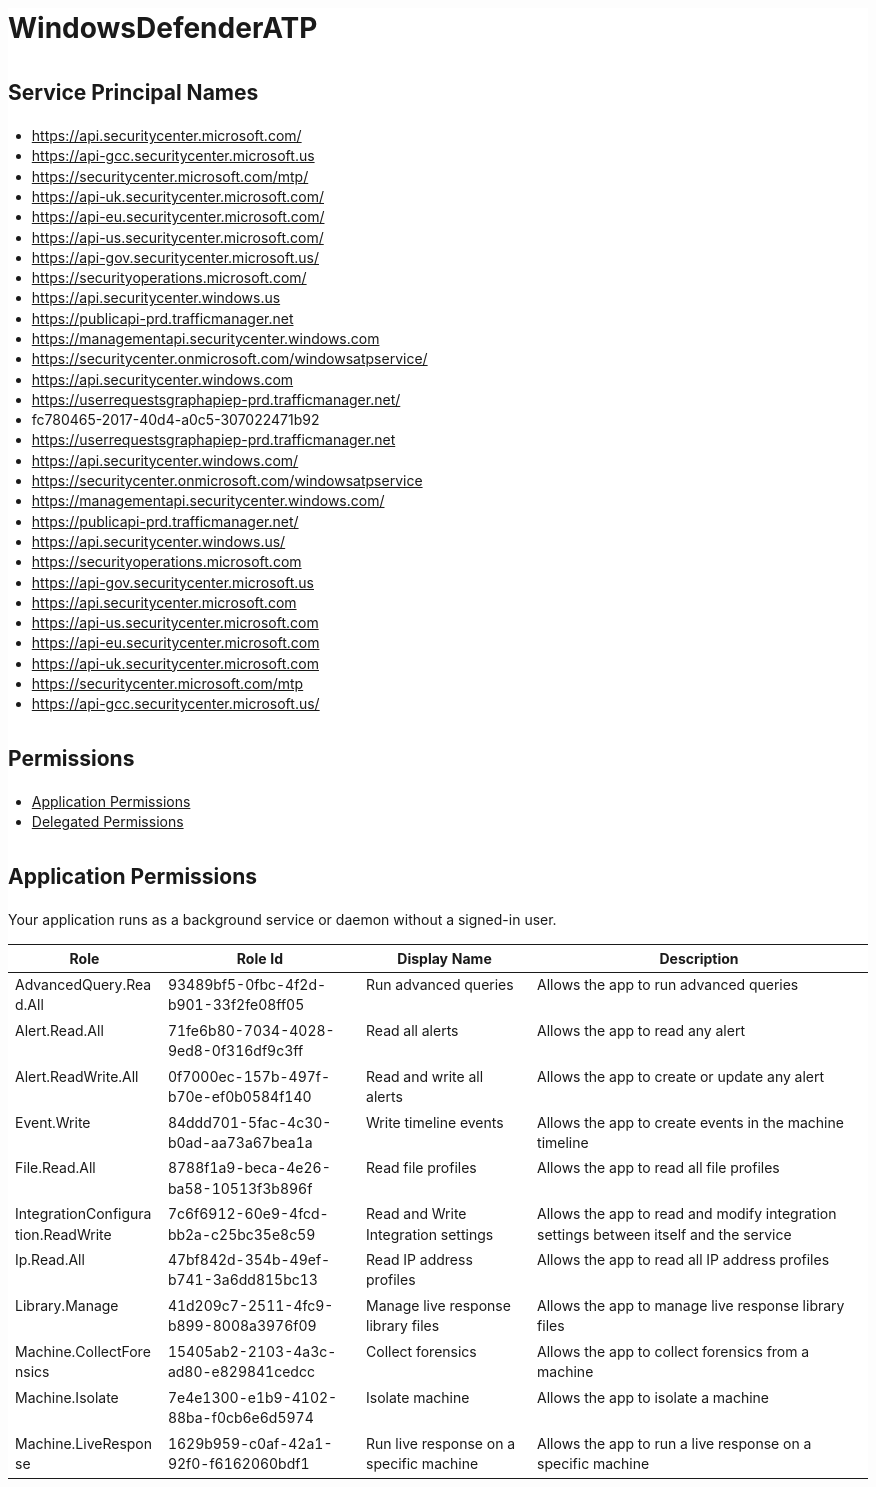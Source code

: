 # WindowsDefenderATP
## Service Principal Names
- https://api.securitycenter.microsoft.com/
- https://api-gcc.securitycenter.microsoft.us
- https://securitycenter.microsoft.com/mtp/
- https://api-uk.securitycenter.microsoft.com/
- https://api-eu.securitycenter.microsoft.com/
- https://api-us.securitycenter.microsoft.com/
- https://api-gov.securitycenter.microsoft.us/
- https://securityoperations.microsoft.com/
- https://api.securitycenter.windows.us
- https://publicapi-prd.trafficmanager.net
- https://managementapi.securitycenter.windows.com
- https://securitycenter.onmicrosoft.com/windowsatpservice/
- https://api.securitycenter.windows.com
- https://userrequestsgraphapiep-prd.trafficmanager.net/
- fc780465-2017-40d4-a0c5-307022471b92
- https://userrequestsgraphapiep-prd.trafficmanager.net
- https://api.securitycenter.windows.com/
- https://securitycenter.onmicrosoft.com/windowsatpservice
- https://managementapi.securitycenter.windows.com/
- https://publicapi-prd.trafficmanager.net/
- https://api.securitycenter.windows.us/
- https://securityoperations.microsoft.com
- https://api-gov.securitycenter.microsoft.us
- https://api.securitycenter.microsoft.com
- https://api-us.securitycenter.microsoft.com
- https://api-eu.securitycenter.microsoft.com
- https://api-uk.securitycenter.microsoft.com
- https://securitycenter.microsoft.com/mtp
- https://api-gcc.securitycenter.microsoft.us/

 ## Permissions
- [Application Permissions](#application-permissions)
- [Delegated Permissions](#delegated-permissions)

## Application Permissions
Your application runs as a background service or daemon without a signed-in user.

| Role | Role Id | Display Name | Description |
|---|---|---|---|
| AdvancedQuery.Read.All | 93489bf5-0fbc-4f2d-b901-33f2fe08ff05 | Run advanced queries | Allows the app to run advanced queries |
| Alert.Read.All | 71fe6b80-7034-4028-9ed8-0f316df9c3ff | Read all alerts | Allows the app to read any alert |
| Alert.ReadWrite.All | 0f7000ec-157b-497f-b70e-ef0b0584f140 | Read and write all alerts | Allows the app to create or update any alert |
| Event.Write | 84ddd701-5fac-4c30-b0ad-aa73a67bea1a | Write timeline events | Allows the app to create events in the machine timeline |
| File.Read.All | 8788f1a9-beca-4e26-ba58-10513f3b896f | Read file profiles | Allows the app to read all file profiles |
| IntegrationConfiguration.ReadWrite | 7c6f6912-60e9-4fcd-bb2a-c25bc35e8c59 | Read and Write Integration settings | Allows the app to read and modify integration settings between itself and the service |
| Ip.Read.All | 47bf842d-354b-49ef-b741-3a6dd815bc13 | Read IP address profiles | Allows the app to read all IP address profiles |
| Library.Manage | 41d209c7-2511-4fc9-b899-8008a3976f09 | Manage live response library files | Allows the app to manage live response library files |
| Machine.CollectForensics | 15405ab2-2103-4a3c-ad80-e829841cedcc | Collect forensics | Allows the app to collect forensics from a machine |
| Machine.Isolate | 7e4e1300-e1b9-4102-88ba-f0cb6e6d5974 | Isolate machine | Allows the app to isolate a machine |
| Machine.LiveResponse | 1629b959-c0af-42a1-92f0-f6162060bdf1 | Run live response on a specific machine | Allows the app to run a live response on a specific machine |